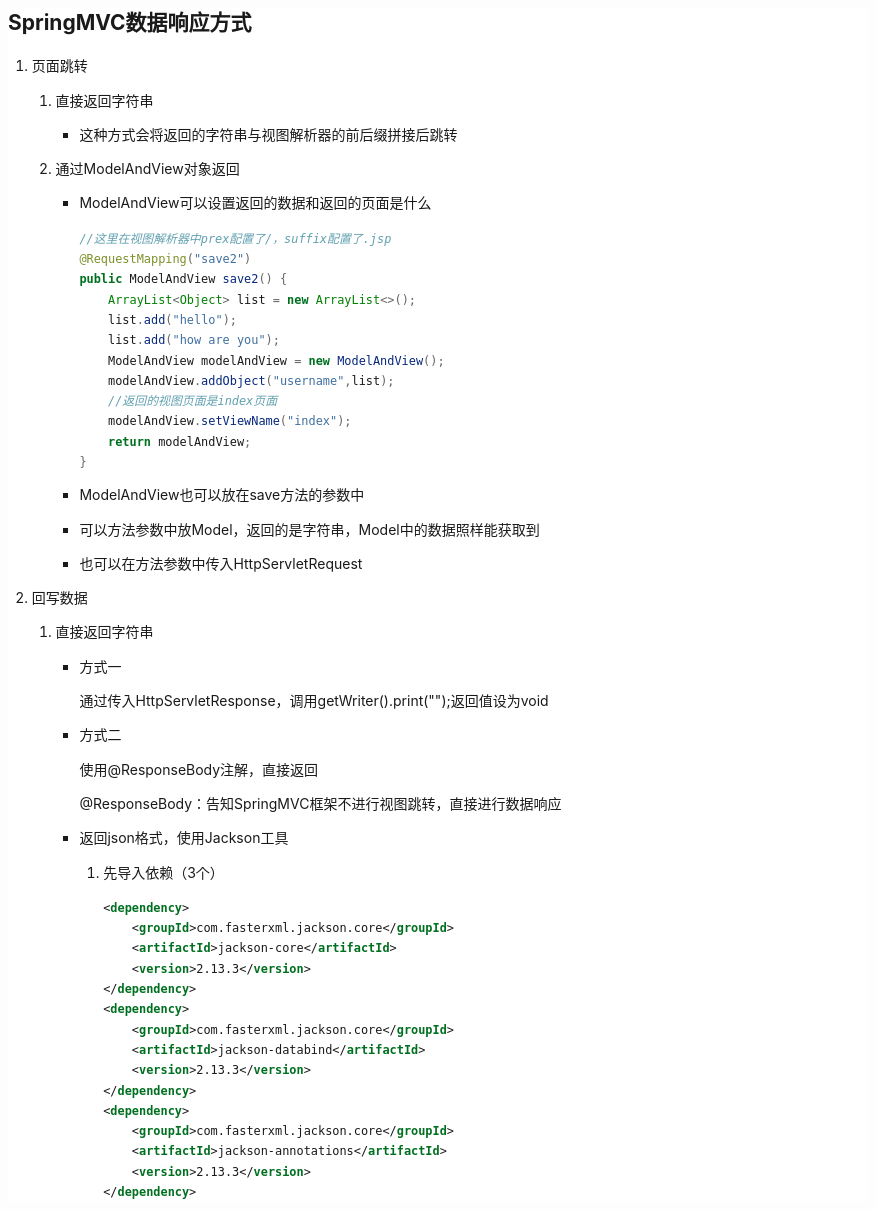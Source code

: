 ## SpringMVC数据响应方式

1. 页面跳转

   1. 直接返回字符串

      - 这种方式会将返回的字符串与视图解析器的前后缀拼接后跳转

   2. 通过ModelAndView对象返回

      - ModelAndView可以设置返回的数据和返回的页面是什么

        ```java
        //这里在视图解析器中prex配置了/，suffix配置了.jsp
        @RequestMapping("save2")
        public ModelAndView save2() {
            ArrayList<Object> list = new ArrayList<>();
            list.add("hello");
            list.add("how are you");
            ModelAndView modelAndView = new ModelAndView();
            modelAndView.addObject("username",list);
            //返回的视图页面是index页面
            modelAndView.setViewName("index");
            return modelAndView;
        }
        ```

      - ModelAndView也可以放在save方法的参数中

      - 可以方法参数中放Model，返回的是字符串，Model中的数据照样能获取到

      - 也可以在方法参数中传入HttpServletRequest

2. 回写数据

   1. 直接返回字符串

      - 方式一

        通过传入HttpServletResponse，调用getWriter().print("");返回值设为void

      - 方式二

        使用@ResponseBody注解，直接返回

        @ResponseBody：告知SpringMVC框架不进行视图跳转，直接进行数据响应

      - 返回json格式，使用Jackson工具

        1. 先导入依赖（3个）

           ```xml
           <dependency>
               <groupId>com.fasterxml.jackson.core</groupId>
               <artifactId>jackson-core</artifactId>
               <version>2.13.3</version>
           </dependency>
           <dependency>
               <groupId>com.fasterxml.jackson.core</groupId>
               <artifactId>jackson-databind</artifactId>
               <version>2.13.3</version>
           </dependency>
           <dependency>
               <groupId>com.fasterxml.jackson.core</groupId>
               <artifactId>jackson-annotations</artifactId>
               <version>2.13.3</version>
           </dependency>
           ```
